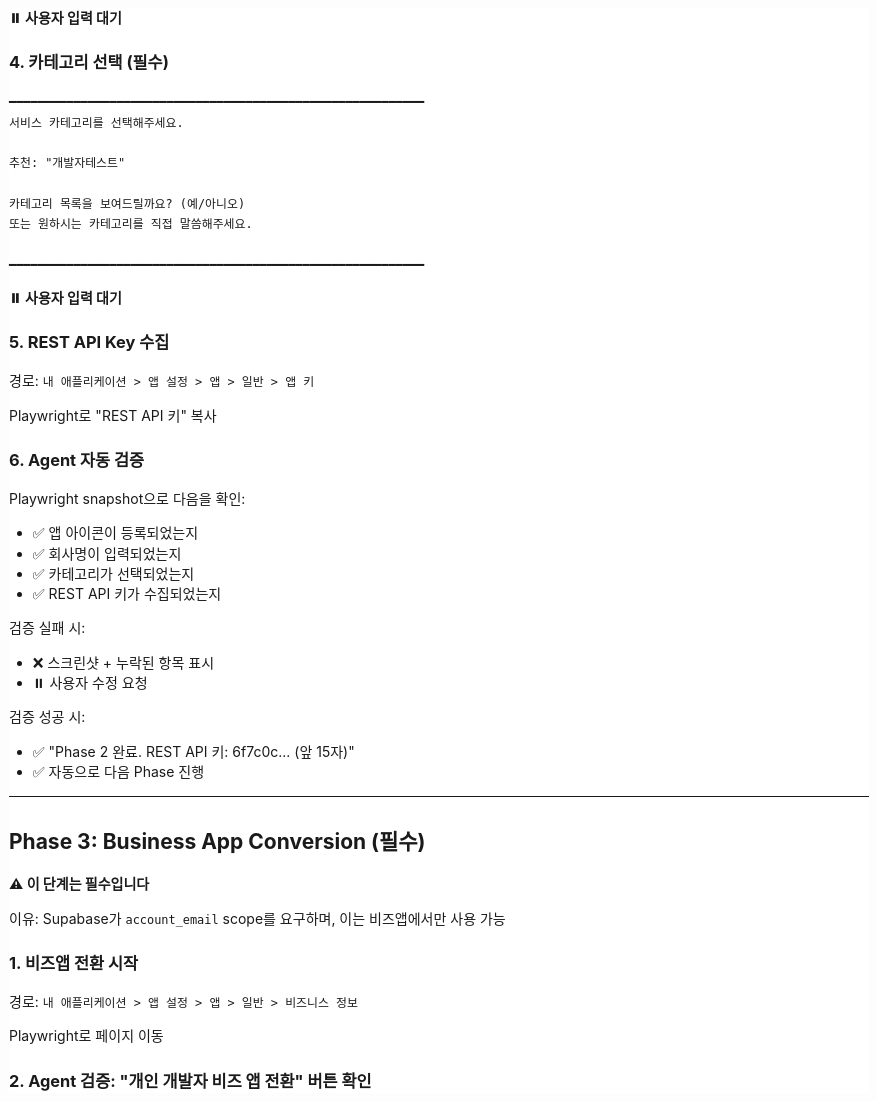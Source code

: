 **⏸️ 사용자 입력 대기**

### 4. 카테고리 선택 (필수)

```
━━━━━━━━━━━━━━━━━━━━━━━━━━━━━━━━━━━━━━━━━━━━━━━━━━━━━━━━━━
서비스 카테고리를 선택해주세요.

추천: "개발자테스트"

카테고리 목록을 보여드릴까요? (예/아니오)
또는 원하시는 카테고리를 직접 말씀해주세요.

━━━━━━━━━━━━━━━━━━━━━━━━━━━━━━━━━━━━━━━━━━━━━━━━━━━━━━━━━━
```

**⏸️ 사용자 입력 대기**

### 5. REST API Key 수집

경로: `내 애플리케이션 > 앱 설정 > 앱 > 일반 > 앱 키`

Playwright로 "REST API 키" 복사

### 6. Agent 자동 검증

Playwright snapshot으로 다음을 확인:
- ✅ 앱 아이콘이 등록되었는지
- ✅ 회사명이 입력되었는지
- ✅ 카테고리가 선택되었는지
- ✅ REST API 키가 수집되었는지

검증 실패 시:
- ❌ 스크린샷 + 누락된 항목 표시
- ⏸️ 사용자 수정 요청

검증 성공 시:
- ✅ "Phase 2 완료. REST API 키: 6f7c0c... (앞 15자)"
- ✅ 자동으로 다음 Phase 진행

---

## Phase 3: Business App Conversion (필수)

**⚠️ 이 단계는 필수입니다**

이유: Supabase가 `account_email` scope를 요구하며, 이는 비즈앱에서만 사용 가능

### 1. 비즈앱 전환 시작

경로: `내 애플리케이션 > 앱 설정 > 앱 > 일반 > 비즈니스 정보`

Playwright로 페이지 이동

### 2. Agent 검증: "개인 개발자 비즈 앱 전환" 버튼 확인
